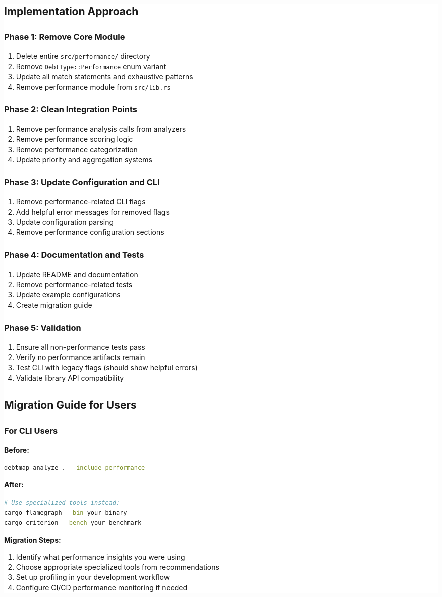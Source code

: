 ## Implementation Approach

### Phase 1: Remove Core Module
1. Delete entire `src/performance/` directory
2. Remove `DebtType::Performance` enum variant
3. Update all match statements and exhaustive patterns
4. Remove performance module from `src/lib.rs`

### Phase 2: Clean Integration Points
1. Remove performance analysis calls from analyzers
2. Remove performance scoring logic
3. Remove performance categorization
4. Update priority and aggregation systems

### Phase 3: Update Configuration and CLI
1. Remove performance-related CLI flags
2. Add helpful error messages for removed flags
3. Update configuration parsing
4. Remove performance configuration sections

### Phase 4: Documentation and Tests
1. Update README and documentation
2. Remove performance-related tests
3. Update example configurations
4. Create migration guide

### Phase 5: Validation
1. Ensure all non-performance tests pass
2. Verify no performance artifacts remain
3. Test CLI with legacy flags (should show helpful errors)
4. Validate library API compatibility

## Migration Guide for Users

### For CLI Users

**Before:**
```bash
debtmap analyze . --include-performance
```

**After:**
```bash
# Use specialized tools instead:
cargo flamegraph --bin your-binary
cargo criterion --bench your-benchmark
```

**Migration Steps:**
1. Identify what performance insights you were using
2. Choose appropriate specialized tools from recommendations
3. Set up profiling in your development workflow
4. Configure CI/CD performance monitoring if needed
